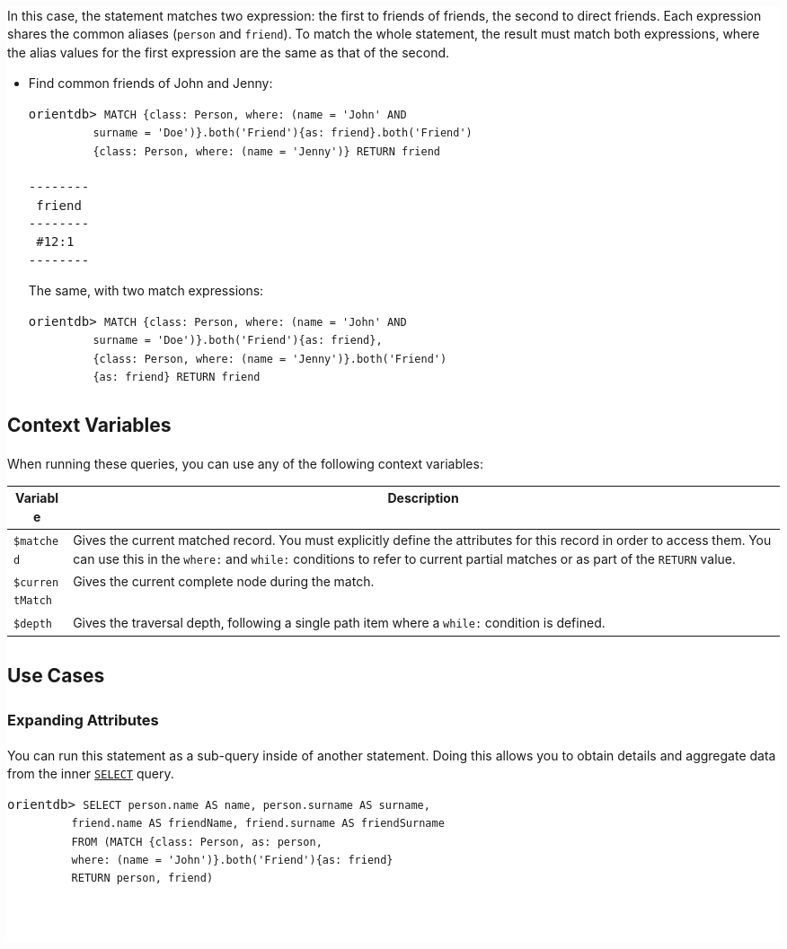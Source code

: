   In this case, the statement matches two expression: the first to friends of friends, the second to direct friends.  Each expression shares the common aliases (`person` and `friend`). To match the whole statement, the result must match both expressions, where the alias values for the first expression are the same as that of the second.

- Find common friends of John and Jenny:

  <pre>
  orientdb> <code class="lang-sql userinput">MATCH {class: Person, where: (name = 'John' AND 
            surname = 'Doe')}.both('Friend'){as: friend}.both('Friend')
			{class: Person, where: (name = 'Jenny')} RETURN friend</code>

  --------
   friend
  --------
   #12:1
  --------
  </pre>
  
  The same, with two match expressions:

  <pre>
  orientdb> <code class="lang-sql userinput">MATCH {class: Person, where: (name = 'John' AND 
            surname = 'Doe')}.both('Friend'){as: friend}, 
			{class: Person, where: (name = 'Jenny')}.both('Friend')
			{as: friend} RETURN friend</code>
  </pre>



## Context Variables

When running these queries, you can use any of the following context variables:

| Variable | Description |
|---|---|
|`$matched`| Gives the current matched record.  You must explicitly define the attributes for this record in order to access them.  You can use this in the `where:` and `while:` conditions to refer to current partial matches or as part of the `RETURN` value.|
|`$currentMatch`| Gives the current complete node during the match.|
|`$depth`| Gives the traversal depth, following a single path item where a `while:` condition is defined.|



## Use Cases


### Expanding Attributes

You can run this statement as a sub-query inside of another statement.  Doing this allows you to obtain details and aggregate data from the inner [`SELECT`](SQL-Query.md) query.

<pre>
orientdb> <code class="lang-sql userinput">SELECT person.name AS name, person.surname AS surname,
          friend.name AS friendName, friend.surname AS friendSurname
		  FROM (MATCH {class: Person, as: person,
		  where: (name = 'John')}.both('Friend'){as: friend}
		  RETURN person, friend)</code>
